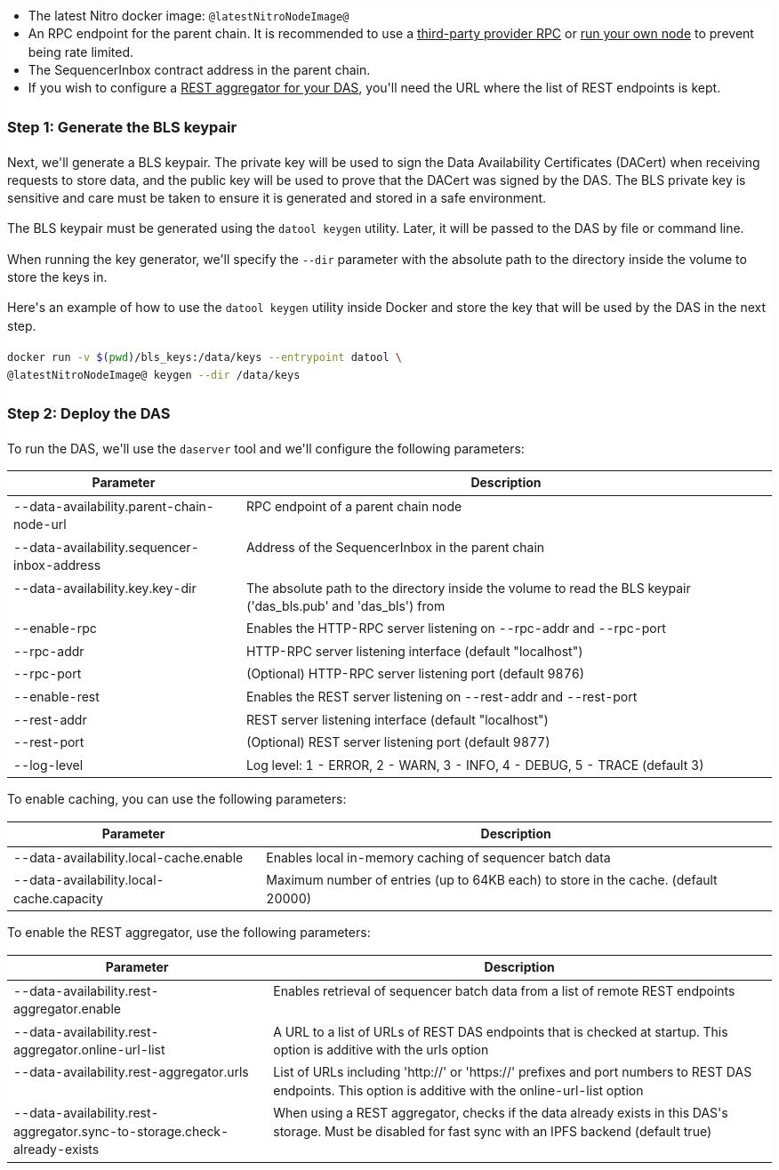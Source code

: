 - The latest Nitro docker image: `@latestNitroNodeImage@`
- An RPC endpoint for the <a data-quicklook-from="parent-chain">parent chain</a>. It is recommended to use a [third-party provider RPC](/build-decentralized-apps/reference/01-node-providers.md#third-party-rpc-providers) or [run your own node](/node-running/how-tos/running-an-orbit-node.mdx) to prevent being rate limited.
- The SequencerInbox contract address in the parent chain.
- If you wish to configure a [REST aggregator for your DAS](#state-synchronization), you'll need the URL where the list of REST endpoints is kept.



### Step 1: Generate the BLS keypair

Next, we'll generate a BLS keypair. The private key will be used to sign the <a data-quicklook-from="data-availability-certificate">Data Availability Certificates (DACert)</a> when receiving requests to store data, and the public key will be used to prove that the DACert was signed by the DAS. The BLS private key is sensitive and care must be taken to ensure it is generated and stored in a safe environment.

The BLS keypair must be generated using the `datool keygen` utility. Later, it will be passed to the DAS by file or command line.

When running the key generator, we'll specify the `--dir` parameter with the absolute path to the directory inside the volume to store the keys in.

Here's an example of how to use the `datool keygen` utility inside Docker and store the key that will be used by the DAS in the next step.

```bash
docker run -v $(pwd)/bls_keys:/data/keys --entrypoint datool \
@latestNitroNodeImage@ keygen --dir /data/keys
```

### Step 2: Deploy the DAS

To run the DAS, we'll use the `daserver` tool and we'll configure the following parameters:

| Parameter                                   | Description                                                                                                     |
| ------------------------------------------- | --------------------------------------------------------------------------------------------------------------- |
| --data-availability.parent-chain-node-url   | RPC endpoint of a parent chain node                                                                             |
| --data-availability.sequencer-inbox-address | Address of the SequencerInbox in the parent chain                                                               |
| --data-availability.key.key-dir             | The absolute path to the directory inside the volume to read the BLS keypair ('das_bls.pub' and 'das_bls') from |
| --enable-rpc                                | Enables the HTTP-RPC server listening on --rpc-addr and --rpc-port                                              |
| --rpc-addr                                  | HTTP-RPC server listening interface (default "localhost")                                                       |
| --rpc-port                                  | (Optional) HTTP-RPC server listening port (default 9876)                                                        |
| --enable-rest                               | Enables the REST server listening on --rest-addr and --rest-port                                                |
| --rest-addr                                 | REST server listening interface (default "localhost")                                                           |
| --rest-port                                 | (Optional) REST server listening port (default 9877)                                                            |
| --log-level                                 | Log level: 1 - ERROR, 2 - WARN, 3 - INFO, 4 - DEBUG, 5 - TRACE (default 3)                                      |

To enable caching, you can use the following parameters:

| Parameter                                | Description                                                                        |
| ---------------------------------------- | ---------------------------------------------------------------------------------- |
| --data-availability.local-cache.enable   | Enables local in-memory caching of sequencer batch data                            |
| --data-availability.local-cache.capacity | Maximum number of entries (up to 64KB each) to store in the cache. (default 20000) |

To enable the REST aggregator, use the following parameters:

| Parameter                                                                   | Description                                                                                                                                                                                 |
| --------------------------------------------------------------------------- | ------------------------------------------------------------------------------------------------------------------------------------------------------------------------------------------- |
| --data-availability.rest-aggregator.enable                                  | Enables retrieval of sequencer batch data from a list of remote REST endpoints                                                                                                              |
| --data-availability.rest-aggregator.online-url-list                         | A URL to a list of URLs of REST DAS endpoints that is checked at startup. This option is additive with the urls option                                                                      |
| --data-availability.rest-aggregator.urls                                    | List of URLs including 'http://' or 'https://' prefixes and port numbers to REST DAS endpoints. This option is additive with the online-url-list option                                     |
| --data-availability.rest-aggregator.sync-to-storage.check-already-exists    | When using a REST aggregator, checks if the data already exists in this DAS's storage. Must be disabled for fast sync with an IPFS backend (default true)                                   |